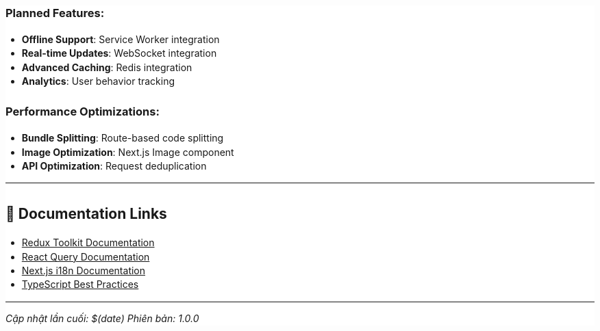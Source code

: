### **Planned Features:**
- **Offline Support**: Service Worker integration
- **Real-time Updates**: WebSocket integration
- **Advanced Caching**: Redis integration
- **Analytics**: User behavior tracking

### **Performance Optimizations:**
- **Bundle Splitting**: Route-based code splitting
- **Image Optimization**: Next.js Image component
- **API Optimization**: Request deduplication

---

## 📖 Documentation Links

- [Redux Toolkit Documentation](https://redux-toolkit.js.org/)
- [React Query Documentation](https://tanstack.com/query/latest)
- [Next.js i18n Documentation](https://nextjs.org/docs/advanced-features/i18n)
- [TypeScript Best Practices](https://typescript-eslint.io/)

---

*Cập nhật lần cuối: $(date)*
*Phiên bản: 1.0.0*
